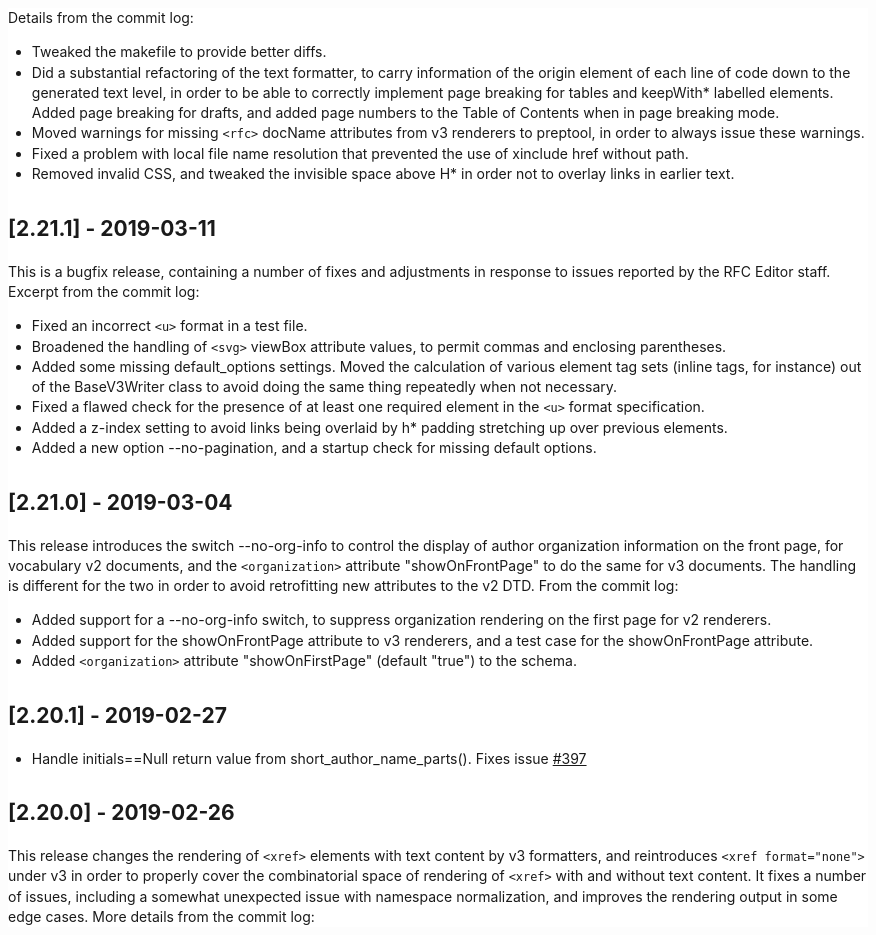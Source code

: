 Details from the commit log:

- Tweaked the makefile to provide better diffs.
- Did a substantial refactoring of the text formatter, to carry  information of the origin element of each line of code down to the  generated text level, in order to be able to correctly implement page  breaking for tables and keepWith* labelled elements.  Added page breaking for drafts, and added page numbers to the Table of Contents when in page breaking mode.
- Moved warnings for missing `<rfc>` docName attributes from v3 renderers  to preptool, in order to always issue these warnings.
- Fixed a problem with local file name resolution that prevented the use  of xinclude href without path.
- Removed invalid CSS, and tweaked the invisible space above H* in order  not to overlay links in earlier text.

## [2.21.1] - 2019-03-11

This is a bugfix release, containing a number of fixes and adjustments in response to issues reported by the RFC Editor staff.  Excerpt from the commit log:

- Fixed an incorrect `<u>` format in a test file.
- Broadened the handling of `<svg>` viewBox attribute values, to permit  commas and enclosing parentheses.
- Added some missing default_options settings.  Moved the calculation of  various element tag sets (inline tags, for instance) out of the  BaseV3Writer class to avoid doing the same thing repeatedly when not  necessary.
- Fixed a flawed check for the presence of at least one required element  in the `<u>` format specification.
- Added a z-index setting to avoid links being overlaid by h* padding  stretching up over previous elements.
- Added a new option --no-pagination, and a startup check for missing  default options.

## [2.21.0] - 2019-03-04

This release introduces the switch --no-org-info to control the display of author organization information on the front page, for vocabulary v2 documents, and the `<organization>` attribute "showOnFrontPage" to do the same for v3 documents.  The handling is different for the two in order
to avoid retrofitting new attributes to the v2 DTD.  From the commit log:

- Added support for a --no-org-info switch, to suppress organization  rendering on the first page for v2 renderers.
- Added support for the showOnFrontPage attribute to v3 renderers, and a test case for the showOnFrontPage attribute.
- Added `<organization>` attribute "showOnFirstPage" (default "true") to  the schema.

## [2.20.1] - 2019-02-27

- Handle initials==Null return value from short_author_name_parts().   Fixes issue [#397](https://github.com/ietf-tools/xml2rfc/issues/397)

## [2.20.0] - 2019-02-26

This release changes the rendering of `<xref>` elements with text content by v3 formatters, and reintroduces `<xref format="none">` under v3 in order to properly cover the combinatorial space of rendering of `<xref>` with and without text content.  It fixes a number of issues, including a somewhat unexpected issue with namespace normalization, and improves the rendering output in some edge cases.  More details from the commit log:

